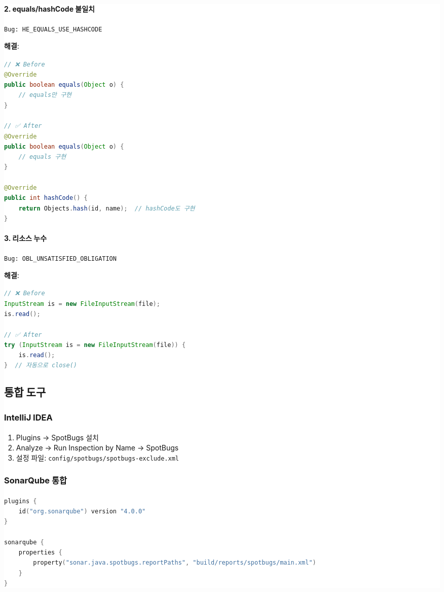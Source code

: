 #### 2. equals/hashCode 불일치
```bash
Bug: HE_EQUALS_USE_HASHCODE
```

**해결**:
```java
// ❌ Before
@Override
public boolean equals(Object o) {
    // equals만 구현
}

// ✅ After
@Override
public boolean equals(Object o) {
    // equals 구현
}

@Override
public int hashCode() {
    return Objects.hash(id, name);  // hashCode도 구현
}
```

#### 3. 리소스 누수
```bash
Bug: OBL_UNSATISFIED_OBLIGATION
```

**해결**:
```java
// ❌ Before
InputStream is = new FileInputStream(file);
is.read();

// ✅ After
try (InputStream is = new FileInputStream(file)) {
    is.read();
}  // 자동으로 close()
```

## 통합 도구

### IntelliJ IDEA
1. Plugins → SpotBugs 설치
2. Analyze → Run Inspection by Name → SpotBugs
3. 설정 파일: `config/spotbugs/spotbugs-exclude.xml`

### SonarQube 통합
```kotlin
plugins {
    id("org.sonarqube") version "4.0.0"
}

sonarqube {
    properties {
        property("sonar.java.spotbugs.reportPaths", "build/reports/spotbugs/main.xml")
    }
}
```
